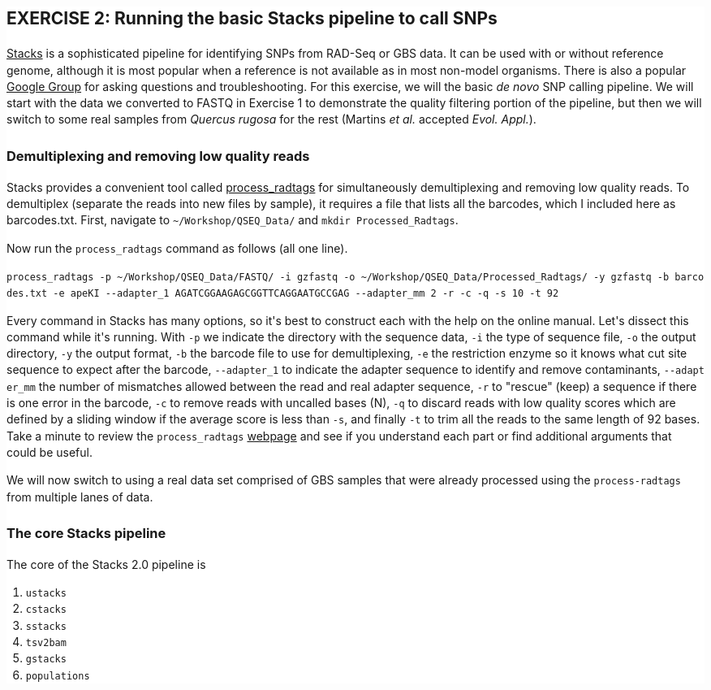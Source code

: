 ## EXERCISE 2: Running the basic Stacks pipeline to call SNPs

[Stacks](http://catchenlab.life.illinois.edu/stacks/) is a sophisticated pipeline for identifying SNPs from RAD-Seq or GBS data. It can be used with or without reference genome, although it is most popular when a reference is not available as in most non-model organisms. There is also a popular [Google Group](https://groups.google.com/forum/#!forum/stacks-users) for asking questions and troubleshooting. For this exercise, we will the basic *de novo* SNP calling pipeline. We will start with the data we converted to FASTQ in Exercise 1 to demonstrate the quality filtering portion of the pipeline, but then we will switch to some real samples from *Quercus rugosa* for the rest (Martins *et al.* accepted *Evol. Appl.*).

### Demultiplexing and removing low quality reads

Stacks provides a convenient tool called [process_radtags](http://catchenlab.life.illinois.edu/stacks/comp/process_radtags.php) for simultaneously demultiplexing and removing low quality reads. To demultiplex (separate the reads into new files by sample), it requires a file that lists all the barcodes, which I included here as barcodes.txt. First, navigate to `~/Workshop/QSEQ_Data/` and `mkdir Processed_Radtags`.

Now run the `process_radtags` command as follows (all one line).

	process_radtags -p ~/Workshop/QSEQ_Data/FASTQ/ -i gzfastq -o ~/Workshop/QSEQ_Data/Processed_Radtags/ -y gzfastq -b barcodes.txt -e apeKI --adapter_1 AGATCGGAAGAGCGGTTCAGGAATGCCGAG --adapter_mm 2 -r -c -q -s 10 -t 92

Every command in Stacks has many options, so it's best to construct each with the help on the online manual. Let's dissect this command while it's running. With `-p` we indicate the directory with the sequence data, `-i` the type of sequence file, `-o` the output directory, `-y` the output format, `-b` the barcode file to use for demultiplexing, `-e` the restriction enzyme so it knows what cut site sequence to expect after the barcode, `--adapter_1` to indicate the adapter sequence to identify and remove contaminants, `--adapter_mm` the number of mismatches allowed between the read and real adapter sequence, `-r` to "rescue" (keep) a sequence if there is one error in the barcode, `-c` to remove reads with uncalled bases (N), `-q` to discard reads with low quality scores which are defined by a sliding window if the average score is less than `-s`, and finally `-t` to trim all the reads to the same length of 92 bases. Take a minute to review the `process_radtags` [webpage](http://catchenlab.life.illinois.edu/stacks/comp/process_radtags.php) and see if you understand each part or find additional arguments that could be useful.

We will now switch to using a real data set comprised of GBS samples that were already processed using the `process-radtags` from multiple lanes of data.


### The core Stacks pipeline

The core of the Stacks 2.0 pipeline is
1. `ustacks`
2. `cstacks`
3. `sstacks` 
4. `tsv2bam`
5. `gstacks`
6. `populations`
